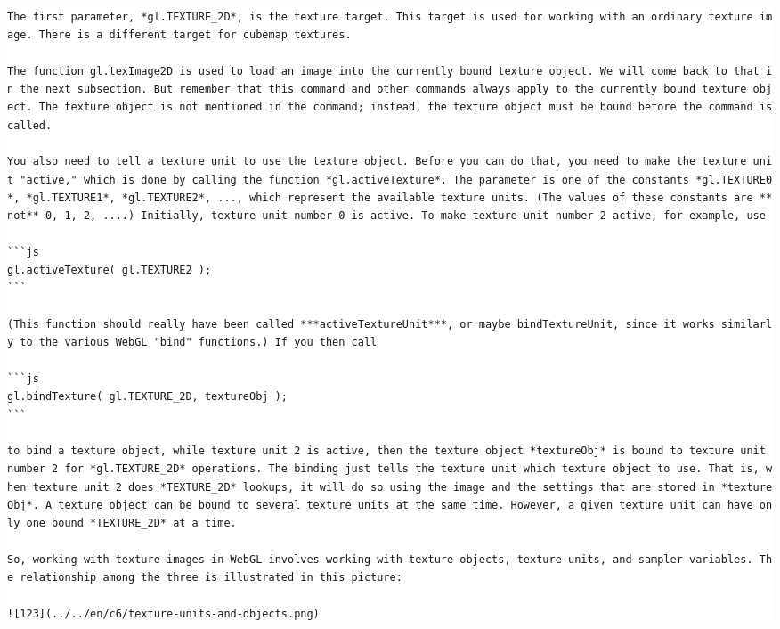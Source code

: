     The first parameter, *gl.TEXTURE_2D*, is the texture target. This target is used for working with an ordinary texture image. There is a different target for cubemap textures.

    The function gl.texImage2D is used to load an image into the currently bound texture object. We will come back to that in the next subsection. But remember that this command and other commands always apply to the currently bound texture object. The texture object is not mentioned in the command; instead, the texture object must be bound before the command is called.

    You also need to tell a texture unit to use the texture object. Before you can do that, you need to make the texture unit "active," which is done by calling the function *gl.activeTexture*. The parameter is one of the constants *gl.TEXTURE0*, *gl.TEXTURE1*, *gl.TEXTURE2*, ..., which represent the available texture units. (The values of these constants are **not** 0, 1, 2, ....) Initially, texture unit number 0 is active. To make texture unit number 2 active, for example, use

    ```js
    gl.activeTexture( gl.TEXTURE2 );
    ```

    (This function should really have been called ***activeTextureUnit***, or maybe bindTextureUnit, since it works similarly to the various WebGL "bind" functions.) If you then call

    ```js
    gl.bindTexture( gl.TEXTURE_2D, textureObj );
    ```

    to bind a texture object, while texture unit 2 is active, then the texture object *textureObj* is bound to texture unit number 2 for *gl.TEXTURE_2D* operations. The binding just tells the texture unit which texture object to use. That is, when texture unit 2 does *TEXTURE_2D* lookups, it will do so using the image and the settings that are stored in *textureObj*. A texture object can be bound to several texture units at the same time. However, a given texture unit can have only one bound *TEXTURE_2D* at a time.

    So, working with texture images in WebGL involves working with texture objects, texture units, and sampler variables. The relationship among the three is illustrated in this picture:

    ![123](../../en/c6/texture-units-and-objects.png)
